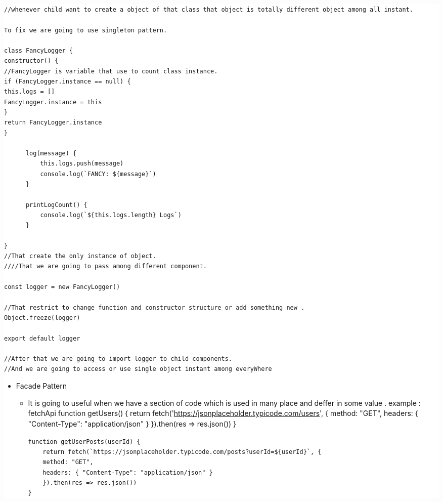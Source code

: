     //whenever child want to create a object of that class that object is totally different object among all instant.

    To fix we are going to use singleton pattern.

    class FancyLogger {
    constructor() {
    //FancyLogger is variable that use to count class instance.
    if (FancyLogger.instance == null) {
    this.logs = []
    FancyLogger.instance = this
    }
    return FancyLogger.instance
    }

          log(message) {
              this.logs.push(message)
              console.log(`FANCY: ${message}`)
          }

          printLogCount() {
              console.log(`${this.logs.length} Logs`)
          }

    }
    //That create the only instance of object.
    ////That we are going to pass among different component.

    const logger = new FancyLogger()

    //That restrict to change function and constructor structure or add something new .
    Object.freeze(logger)

    export default logger

    //After that we are going to import logger to child components.
    //And we are going to access or use single object instant among everyWhere

- Facade Pattern

  - It is going to useful when we have a section of code which is used in many place and deffer in some value .
    example : fetchApi
    function getUsers() {
    return fetch('https://jsonplaceholder.typicode.com/users', {
    method: "GET",
    headers: { "Content-Type": "application/json" }
    }).then(res => res.json())
    }

        function getUserPosts(userId) {
            return fetch(`https://jsonplaceholder.typicode.com/posts?userId=${userId}`, {
            method: "GET",
            headers: { "Content-Type": "application/json" }
            }).then(res => res.json())
        }
